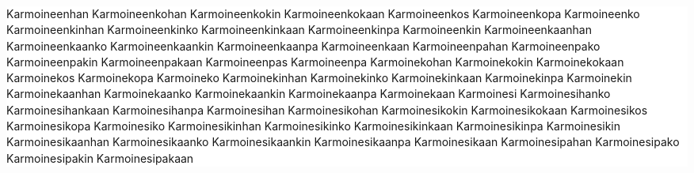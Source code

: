 Karmoineenhan
Karmoineenkohan
Karmoineenkokin
Karmoineenkokaan
Karmoineenkos
Karmoineenkopa
Karmoineenko
Karmoineenkinhan
Karmoineenkinko
Karmoineenkinkaan
Karmoineenkinpa
Karmoineenkin
Karmoineenkaanhan
Karmoineenkaanko
Karmoineenkaankin
Karmoineenkaanpa
Karmoineenkaan
Karmoineenpahan
Karmoineenpako
Karmoineenpakin
Karmoineenpakaan
Karmoineenpas
Karmoineenpa
Karmoinekohan
Karmoinekokin
Karmoinekokaan
Karmoinekos
Karmoinekopa
Karmoineko
Karmoinekinhan
Karmoinekinko
Karmoinekinkaan
Karmoinekinpa
Karmoinekin
Karmoinekaanhan
Karmoinekaanko
Karmoinekaankin
Karmoinekaanpa
Karmoinekaan
Karmoinesi
Karmoinesihanko
Karmoinesihankaan
Karmoinesihanpa
Karmoinesihan
Karmoinesikohan
Karmoinesikokin
Karmoinesikokaan
Karmoinesikos
Karmoinesikopa
Karmoinesiko
Karmoinesikinhan
Karmoinesikinko
Karmoinesikinkaan
Karmoinesikinpa
Karmoinesikin
Karmoinesikaanhan
Karmoinesikaanko
Karmoinesikaankin
Karmoinesikaanpa
Karmoinesikaan
Karmoinesipahan
Karmoinesipako
Karmoinesipakin
Karmoinesipakaan